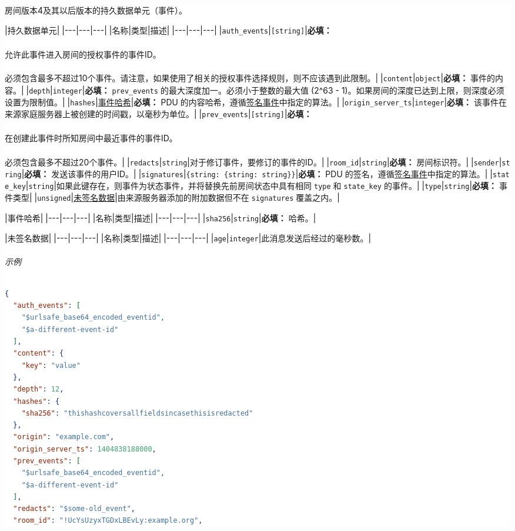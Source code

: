 
房间版本4及其以后版本的持久数据单元（事件）。

|持久数据单元|
|---|---|---|
|名称|类型|描述|
|---|---|---|
|`auth_events`|`[string]`|**必填：**<br><br>允许此事件进入房间的授权事件的事件ID。<br><br>必须包含最多不超过10个事件。请注意，如果使用了相关的授权事件选择规则，则不应该遇到此限制。|
|`content`|`object`|**必填：** 事件的内容。|
|`depth`|`integer`|**必填：** `prev_events` 的最大深度加一。必须小于整数的最大值 (2^63 - 1)。如果房间的深度已达到上限，则深度必须设置为限制值。|
|`hashes`|[事件哈希](https://spec.matrix.org/v1.11/rooms/v4/#definition-persistent-data-unit_event-hash)|**必填：** PDU 的内容哈希，遵循[签名事件](https://spec.matrix.org/v1.11/server-server-api/#signing-events)中指定的算法。|
|`origin_server_ts`|`integer`|**必填：** 该事件在来源家庭服务器上被创建的时间戳，以毫秒为单位。|
|`prev_events`|`[string]`|**必填：**<br><br>在创建此事件时所知房间中最近事件的事件ID。<br><br>必须包含最多不超过20个事件。|
|`redacts`|`string`|对于修订事件，要修订的事件的ID。|
|`room_id`|`string`|**必填：** 房间标识符。|
|`sender`|`string`|**必填：** 发送该事件的用户ID。|
|`signatures`|`{string: {string: string}}`|**必填：** PDU 的签名，遵循[签名事件](https://spec.matrix.org/v1.11/server-server-api/#signing-events)中指定的算法。|
|`state_key`|`string`|如果此键存在，则事件为状态事件，并将替换先前房间状态中具有相同 `type` 和 `state_key` 的事件。|
|`type`|`string`|**必填：** 事件类型|
|`unsigned`|[未签名数据](https://spec.matrix.org/v1.11/rooms/v4/#definition-persistent-data-unit_unsigneddata)|由来源服务器添加的附加数据但不在 `signatures` 覆盖之内。|

|事件哈希|
|---|---|---|
|名称|类型|描述|
|---|---|---|
|`sha256`|`string`|**必填：** 哈希。|

|未签名数据|
|---|---|---|
|名称|类型|描述|
|---|---|---|
|`age`|`integer`|此消息发送后经过的毫秒数。|

###### 示例

```json
{
  "auth_events": [
    "$urlsafe_base64_encoded_eventid",
    "$a-different-event-id"
  ],
  "content": {
    "key": "value"
  },
  "depth": 12,
  "hashes": {
    "sha256": "thishashcoversallfieldsincasethisisredacted"
  },
  "origin": "example.com",
  "origin_server_ts": 1404838188000,
  "prev_events": [
    "$urlsafe_base64_encoded_eventid",
    "$a-different-event-id"
  ],
  "redacts": "$some-old_event",
  "room_id": "!UcYsUzyxTGDxLBEvLy:example.org",
```